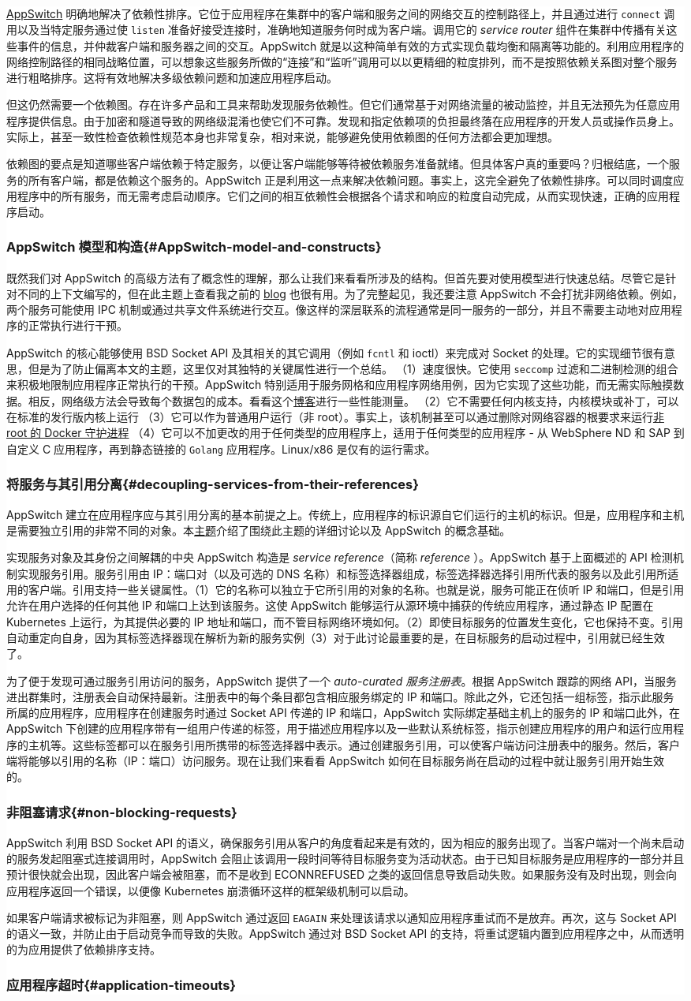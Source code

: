 [AppSwitch](http://appswitch.io) 明确地解决了依赖性排序。它位于应用程序在集群中的客户端和服务之间的网络交互的控制路径上，并且通过进行 `connect` 调用以及当特定服务通过使 `listen` 准备好接受连接时，准确地知道服务何时成为客户端。调用它的 _service router_ 组件在集群中传播有关这些事件的信息，并仲裁客户端和服务器之间的交互。AppSwitch 就是以这种简单有效的方式实现负载均衡和隔离等功能的。利用应用程序的网络控制路径的相同战略位置，可以想象这些服务所做的“连接”和“监听”调用可以以更精细的粒度排列，而不是按照依赖关系图对整个服务进行粗略排序。这将有效地解决多级依赖问题和加速应用程序启动。

但这仍然需要一个依赖图。存在许多产品和工具来帮助发现服务依赖性。但它们通常基于对网络流量的被动监控，并且无法预先为任意应用程序提供信息。由于加密和隧道导致的网络级混淆也使它们不可靠。发现和指定依赖项的负担最终落在应用程序的开发人员或操作员身上。实际上，甚至一致性检查依赖性规范本身也非常复杂，相对来说，能够避免使用依赖图的任何方法都会更加理想。

依赖图的要点是知道哪些客户端依赖于特定服务，以便让客户端能够等待被依赖服务准备就绪。但具体客户真的重要吗？归根结底，一个服务的所有客户端，都是依赖这个服务的。AppSwitch 正是利用这一点来解决依赖问题。事实上，这完全避免了依赖性排序。可以同时调度应用程序中的所有服务，而无需考虑启动顺序。它们之间的相互依赖性会根据各个请求和响应的粒度自动完成，从而实现快速，正确的应用程序启动。

### AppSwitch 模型和构造{#AppSwitch-model-and-constructs}

既然我们对 AppSwitch 的高级方法有了概念性的理解，那么让我们来看看所涉及的结构。但首先要对使用模型进行快速总结。尽管它是针对不同的上下文编写的，但在此主题上查看我之前的 [blog](/zh/blog/2018/delayering-istio/) 也很有用。为了完整起见，我还要注意 AppSwitch 不会打扰非网络依赖。例如，两个服务可能使用 IPC 机制或通过共享文件系统进行交互。像这样的深层联系的流程通常是同一服务的一部分，并且不需要主动地对应用程序的正常执行进行干预。

AppSwitch 的核心能够使用 BSD Socket API 及其相关的其它调用（例如 `fcntl` 和 ioctl）来完成对 Socket 的处理。它的实现细节很有意思，但是为了防止偏离本文的主题，这里仅对其独特的关键属性进行一个总结。
（1）速度很快。它使用 `seccomp` 过滤和二进制检测的组合来积极地限制应用程序正常执行的干预。AppSwitch 特别适用于服务网格和应用程序网络用例，因为它实现了这些功能，而无需实际触摸数据。相反，网络级方法会导致每个数据包的成本。看看这个[博客](/zh/blog/2018/delayering-istio/)进行一些性能测量。
（2）它不需要任何内核支持，内核模块或补丁，可以在标准的发行版内核上运行
（3）它可以作为普通用户运行（非 root）。事实上，该机制甚至可以通过删除对网络容器的根要求来运行[非 root 的 Docker 守护进程](https://linuxpiter.com/en/materials/2478)
（4）它可以不加更改的用于任何类型的应用程序上，适用于任何类型的应用程序 - 从 WebSphere ND 和 SAP 到自定义 C 应用程序，再到静态链接的 `Golang` 应用程序。Linux/x86 是仅有的运行需求。

### 将服务与其引用分离{#decoupling-services-from-their-references}

AppSwitch 建立在应用程序应与其引用分离的基本前提之上。传统上，应用程序的标识源自它们运行的​​ 主机的标识。但是，应用程序和主机是需要独立引用的非常不同的对象。本[主题](https://arxiv.org/abs/1711.02294)介绍了围绕此主题的详细讨论以及 AppSwitch 的概念基础。

实现服务对象及其身份之间解耦的中央 AppSwitch 构造是 _service reference_（简称 _reference_ ）。AppSwitch 基于上面概述的 API 检测机制实现服务引用。服务引用由 IP：端口对（以及可选的 DNS 名称）和标签选择器组成，标签选择器选择引用所代表的服务以及此引用所适用的客户端。引用支持一些关键属性。（1）它的名称可以独立于它所引用的对象的名称。也就是说，服务可能正在侦听 IP 和端口，但是引用允许在用户选择的任何其他 IP 和端口上达到该服务。这使 AppSwitch 能够运行从源环境中捕获的传统应用程序，通过静态 IP 配置在 Kubernetes 上运行，为其提供必要的 IP 地址和端口，而不管目标网络环境如何。（2）即使目标服务的位置发生变化，它也保持不变。引用自动重定向自身，因为其标签选择器现在解析为新的服务实例（3）对于此讨论最重要的是，在目标服务的启动过程中，引用就已经生效了。

为了便于发现可通过服务引用访问的服务，AppSwitch 提供了一个 _auto-curated 服务注册表_。根据 AppSwitch 跟踪的网络 API，当服务进出群集时，注册表会自动保持最新。注册表中的每个条目都包含相应服务绑定的 IP 和端口。除此之外，它还包括一组标签，指示此服务所属的应用程序，应用程序在创建服务时通过 Socket API 传递的 IP 和端口，AppSwitch 实际绑定基础主机上的服务的 IP 和端口此外，在 AppSwitch 下创建的应用程序带有一组用户传递的标签，用于描述应用程序以及一些默认系统标签，指示创建应用程序的用户和运行应用程序的主机等。这些标签都可以在服务引用所携带的标签选择器中表示。通过创建服务引用，可以使客户端访问注册表中的服务。然后，客户端将能够以引用的名称（IP：端口）访问服务。现在让我们来看看 AppSwitch 如何在目标服务尚在启动的过程中就让服务引用开始生效的。

### 非阻塞请求{#non-blocking-requests}

AppSwitch 利用 BSD Socket API 的语义，确保服务引用从客户的角度看起来是有效的，因为相应的服务出现了。当客户端对一个尚未启动的服务发起阻塞式连接调用时，AppSwitch 会阻止该调用一段时间等待目标服务变为活动状态。由于已知目标服务是应用程序的一部分并且预计很快就会出现，因此客户端会被阻塞，而不是收到 ECONNREFUSED 之类的返回信息导致启动失败。如果服务没有及时出现，则会向应用程序返回一个错误，以便像 Kubernetes 崩溃循环这样的框架级机制可以启动。

如果客户端请求被标记为非阻塞，则 AppSwitch 通过返回 `EAGAIN` 来处理该请求以通知应用程序重试而不是放弃。再次，这与 Socket API 的语义一致，并防止由于启动竞争而导致的失败。AppSwitch 通过对 BSD Socket API 的支持，将重试逻辑内置到应用程序之中，从而透明的为应用提供了依赖排序支持。

### 应用程序超时{#application-timeouts}
